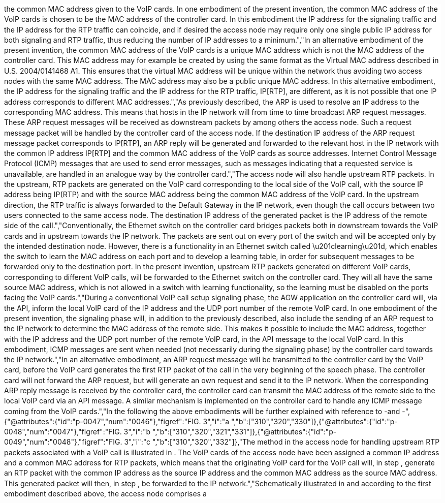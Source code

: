 the common MAC address given to the VoIP cards. In one embodiment of the present invention, the common MAC address of the VoIP cards is chosen to be the MAC address of the controller card. In this embodiment the IP address for the signaling traffic and the IP address for the RTP traffic can coincide, and if desired the access node may require only one single public IP address for both signaling and RTP traffic, thus reducing the number of IP addresses to a minimum.","In an alternative embodiment of the present invention, the common MAC address of the VoIP cards is a unique MAC address which is not the MAC address of the controller card. This MAC address may for example be created by using the same format as the Virtual MAC address described in U.S. 2004\/0141468 A1. This ensures that the virtual MAC address will be unique within the network thus avoiding two access nodes with the same MAC address. The MAC address may also be a public unique MAC address. In this alternative embodiment, the IP address for the signaling traffic and the IP address for the RTP traffic, IP[RTP], are different, as it is not possible that one IP address corresponds to different MAC addresses.","As previously described, the ARP is used to resolve an IP address to the corresponding MAC address. This means that hosts in the IP network will from time to time broadcast ARP request messages. These ARP request messages will be received as downstream packets by among others the access node. Such a request message packet will be handled by the controller card of the access node. If the destination IP address of the ARP request message packet corresponds to IP[RTP], an ARP reply will be generated and forwarded to the relevant host in the IP network with the common IP address IP[RTP] and the common MAC address of the VoIP cards as source addresses. Internet Control Message Protocol (ICMP) messages that are used to send error messages, such as messages indicating that a requested service is unavailable, are handled in an analogue way by the controller card.","The access node will also handle upstream RTP packets. In the upstream, RTP packets are generated on the VoIP card corresponding to the local side of the VoIP call, with the source IP address being IP(RTP) and with the source MAC address being the common MAC address of the VoIP card. In the upstream direction, the RTP traffic is always forwarded to the Default Gateway in the IP network, even though the call occurs between two users connected to the same access node. The destination IP address of the generated packet is the IP address of the remote side of the call.","Conventionally, the Ethernet switch on the controller card bridges packets both in downstream towards the VoIP cards and in upstream towards the IP network. The packets are sent out on every port of the switch and will be accepted only by the intended destination node. However, there is a functionality in an Ethernet switch called \u201clearning\u201d, which enables the switch to learn the MAC address on each port and to develop a learning table, in order for subsequent messages to be forwarded only to the destination port. In the present invention, upstream RTP packets generated on different VoIP cards, corresponding to different VoIP calls, will be forwarded to the Ethernet switch on the controller card. They will all have the same source MAC address, which is not allowed in a switch with learning functionality, so the learning must be disabled on the ports facing the VoIP cards.","During a conventional VoIP call setup signaling phase, the AGW application on the controller card will, via the API, inform the local VoIP card of the IP address and the UDP port number of the remote VoIP card. In one embodiment of the present invention, the signaling phase will, in addition to the previously described, also include the sending of an ARP request to the IP network to determine the MAC address of the remote side. This makes it possible to include the MAC address, together with the IP address and the UDP port number of the remote VoIP card, in the API message to the local VoIP card. In this embodiment, ICMP messages are sent when needed (not necessarily during the signaling phase) by the controller card towards the IP network.","In an alternative embodiment, an ARP request message will be transmitted to the controller card by the VoIP card, before the VoIP card generates the first RTP packet of the call in the very beginning of the speech phase. The controller card will not forward the ARP request, but will generate an own request and send it to the IP network. When the corresponding ARP reply message is received by the controller card, the controller card can transmit the MAC address of the remote side to the local VoIP card via an API message. A similar mechanism is implemented on the controller card to handle any ICMP message coming from the VoIP cards.","In the following the above embodiments will be further explained with reference to -and -",{"@attributes":{"id":"p-0047","num":"0046"},"figref":"FIG. 3","i":"a ","b":["310","320","330"]},{"@attributes":{"id":"p-0048","num":"0047"},"figref":"FIG. 3","i":"b ","b":["310","320","321","331"]},{"@attributes":{"id":"p-0049","num":"0048"},"figref":"FIG. 3","i":"c ","b":["310","320","332"]},"The method in the access node for handling upstream RTP packets associated with a VoIP call is illustrated in . The VoIP cards of the access node have been assigned a common IP address and a common MAC address for RTP packets, which means that the originating VoIP card for the VoIP call will, in step , generate an RTP packet with the common IP address as the source IP address and the common MAC address as the source MAC address. This generated packet will then, in step , be forwarded to the IP network.","Schematically illustrated in and according to the first embodiment described above, the access node  comprises a